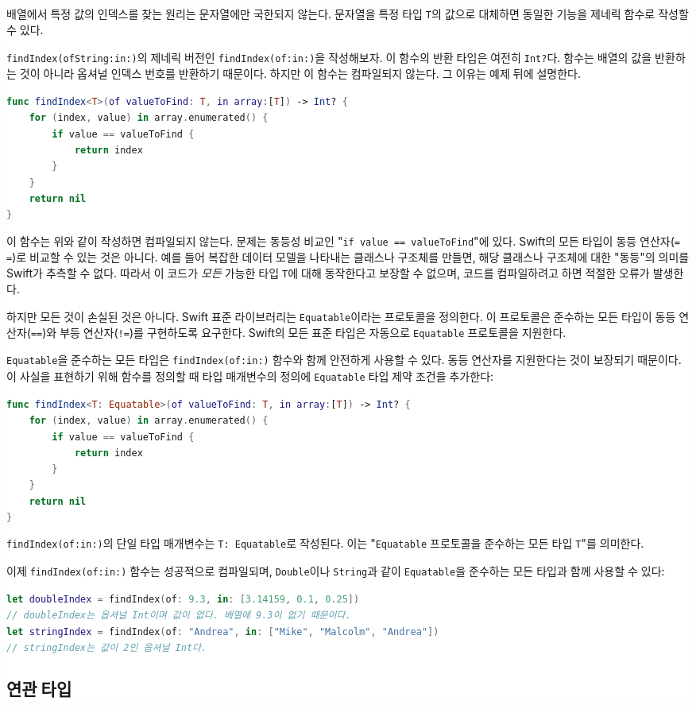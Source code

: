 

배열에서 특정 값의 인덱스를 찾는 원리는 문자열에만 국한되지 않는다. 문자열을 특정 타입 `T`의 값으로 대체하면 동일한 기능을 제네릭 함수로 작성할 수 있다.

`findIndex(ofString:in:)`의 제네릭 버전인 `findIndex(of:in:)`을 작성해보자. 이 함수의 반환 타입은 여전히 `Int?`다. 함수는 배열의 값을 반환하는 것이 아니라 옵셔널 인덱스 번호를 반환하기 때문이다. 하지만 이 함수는 컴파일되지 않는다. 그 이유는 예제 뒤에 설명한다.

```swift
func findIndex<T>(of valueToFind: T, in array:[T]) -> Int? {
    for (index, value) in array.enumerated() {
        if value == valueToFind {
            return index
        }
    }
    return nil
}
```



이 함수는 위와 같이 작성하면 컴파일되지 않는다. 문제는 동등성 비교인 "`if value == valueToFind`"에 있다. Swift의 모든 타입이 동등 연산자(`==`)로 비교할 수 있는 것은 아니다. 예를 들어 복잡한 데이터 모델을 나타내는 클래스나 구조체를 만들면, 해당 클래스나 구조체에 대한 "동등"의 의미를 Swift가 추측할 수 없다. 따라서 이 코드가 *모든* 가능한 타입 `T`에 대해 동작한다고 보장할 수 없으며, 코드를 컴파일하려고 하면 적절한 오류가 발생한다.

하지만 모든 것이 손실된 것은 아니다. Swift 표준 라이브러리는 `Equatable`이라는 프로토콜을 정의한다. 이 프로토콜은 준수하는 모든 타입이 동등 연산자(`==`)와 부등 연산자(`!=`)를 구현하도록 요구한다. Swift의 모든 표준 타입은 자동으로 `Equatable` 프로토콜을 지원한다.

`Equatable`을 준수하는 모든 타입은 `findIndex(of:in:)` 함수와 함께 안전하게 사용할 수 있다. 동등 연산자를 지원한다는 것이 보장되기 때문이다. 이 사실을 표현하기 위해 함수를 정의할 때 타입 매개변수의 정의에 `Equatable` 타입 제약 조건을 추가한다:

```swift
func findIndex<T: Equatable>(of valueToFind: T, in array:[T]) -> Int? {
    for (index, value) in array.enumerated() {
        if value == valueToFind {
            return index
        }
    }
    return nil
}
```



`findIndex(of:in:)`의 단일 타입 매개변수는 `T: Equatable`로 작성된다. 이는 "`Equatable` 프로토콜을 준수하는 모든 타입 `T`"를 의미한다.

이제 `findIndex(of:in:)` 함수는 성공적으로 컴파일되며, `Double`이나 `String`과 같이 `Equatable`을 준수하는 모든 타입과 함께 사용할 수 있다:

```swift
let doubleIndex = findIndex(of: 9.3, in: [3.14159, 0.1, 0.25])
// doubleIndex는 옵셔널 Int이며 값이 없다. 배열에 9.3이 없기 때문이다.
let stringIndex = findIndex(of: "Andrea", in: ["Mike", "Malcolm", "Andrea"])
// stringIndex는 값이 2인 옵셔널 Int다.
```




## 연관 타입
